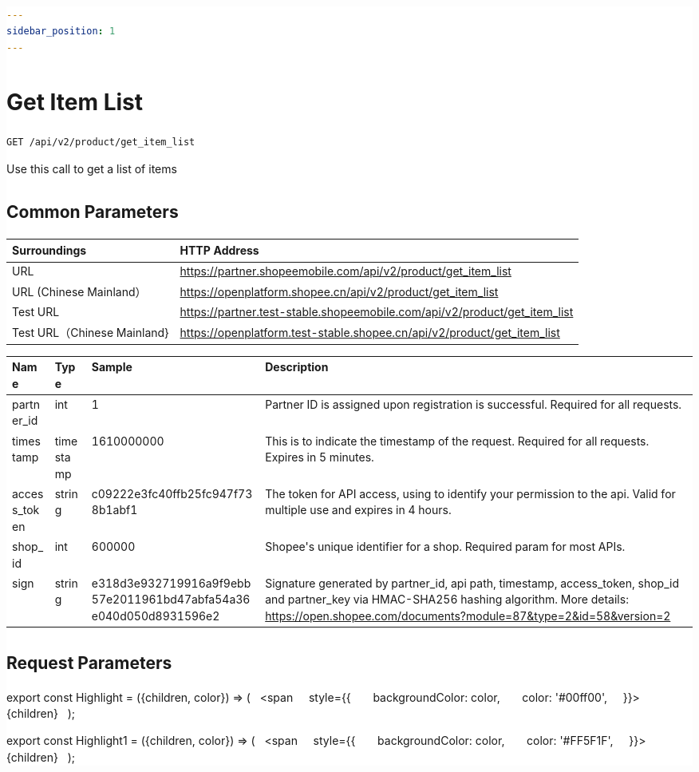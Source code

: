 ```yaml
---
sidebar_position: 1
---
```


# Get Item List

```
GET /api/v2/product/get_item_list
```
Use this call to get a list of items

## Common Parameters

|      Surroundings           |                               HTTP Address                                |
|         :---                |                                 :---                                      |
|         URL                 |         https://partner.shopeemobile.com/api/v2/product/get_item_list     |
|    URL (Chinese Mainland）  |          https://openplatform.shopee.cn/api/v2/product/get_item_list      |
|        Test URL             | https://partner.test-stable.shopeemobile.com/api/v2/product/get_item_list |
| Test URL（Chinese Mainland} |   https://openplatform.test-stable.shopee.cn/api/v2/product/get_item_list |

| Name | Type | Sample | Description |
| :--- | :--- | :--- | :--- |
| partner_id | int | 1 | Partner ID is assigned upon registration is successful. Required for all requests. |
| timestamp | timestamp | 1610000000 | This is to indicate the timestamp of the request. Required for all requests. Expires in 5 minutes. |
| access_token | string | c09222e3fc40ffb25fc947f738b1abf1 | The token for API access, using to identify your permission to the api. Valid for multiple use and expires in 4 hours. |
| shop_id | int | 600000 | Shopee's unique identifier for a shop. Required param for most APIs. |
| sign | string | e318d3e932719916a9f9ebb57e2011961bd47abfa54a36e040d050d8931596e2 | Signature generated by partner_id, api path, timestamp, access_token, shop_id and partner_key via HMAC-SHA256 hashing algorithm. More details: https://open.shopee.com/documents?module=87&type=2&id=58&version=2 |

## Request Parameters

export const Highlight = ({children, color}) => (
  <span
    style={{
      backgroundColor: color,
      color: '#00ff00',
    }}>
    {children}
  </span>
);

export const Highlight1 = ({children, color}) => (
  <span
    style={{
      backgroundColor: color,
      color: '#FF5F1F',
    }}>
    {children}
  </span>
);
